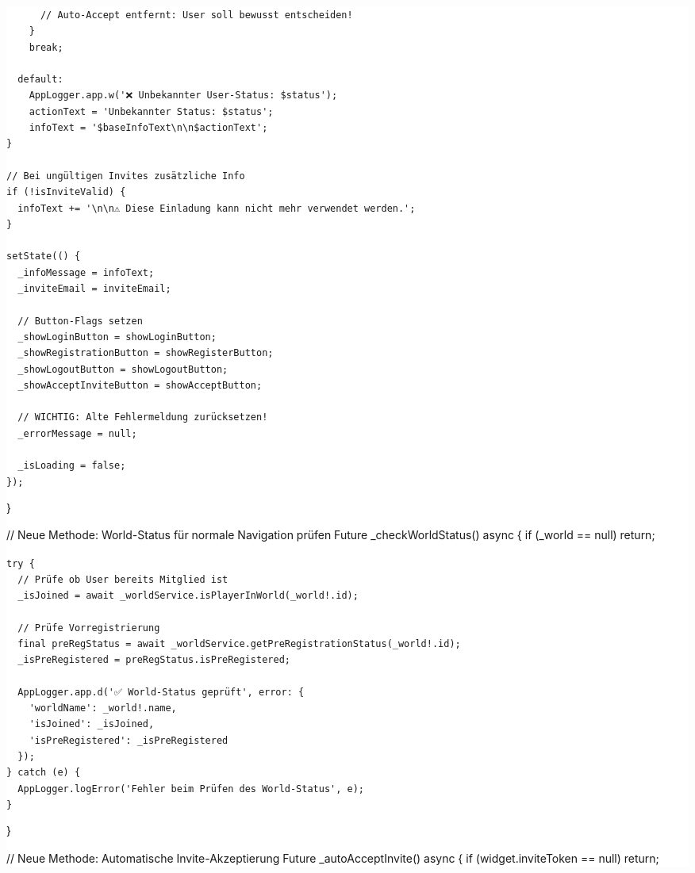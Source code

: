           // Auto-Accept entfernt: User soll bewusst entscheiden!
        }
        break;
        
      default:
        AppLogger.app.w('❌ Unbekannter User-Status: $status');
        actionText = 'Unbekannter Status: $status';
        infoText = '$baseInfoText\n\n$actionText';
    }
    
    // Bei ungültigen Invites zusätzliche Info
    if (!isInviteValid) {
      infoText += '\n\n⚠️ Diese Einladung kann nicht mehr verwendet werden.';
    }
    
    setState(() {
      _infoMessage = infoText;
      _inviteEmail = inviteEmail;
      
      // Button-Flags setzen
      _showLoginButton = showLoginButton;
      _showRegistrationButton = showRegisterButton; 
      _showLogoutButton = showLogoutButton;
      _showAcceptInviteButton = showAcceptButton;
      
      // WICHTIG: Alte Fehlermeldung zurücksetzen!
      _errorMessage = null;
      
      _isLoading = false;
    });
  }

  // Neue Methode: World-Status für normale Navigation prüfen
  Future<void> _checkWorldStatus() async {
    if (_world == null) return;
    
    try {
      // Prüfe ob User bereits Mitglied ist
      _isJoined = await _worldService.isPlayerInWorld(_world!.id);
      
      // Prüfe Vorregistrierung
      final preRegStatus = await _worldService.getPreRegistrationStatus(_world!.id);
      _isPreRegistered = preRegStatus.isPreRegistered;
      
      AppLogger.app.d('✅ World-Status geprüft', error: {
        'worldName': _world!.name,
        'isJoined': _isJoined,
        'isPreRegistered': _isPreRegistered
      });
    } catch (e) {
      AppLogger.logError('Fehler beim Prüfen des World-Status', e);
    }
  }

  // Neue Methode: Automatische Invite-Akzeptierung
  Future<void> _autoAcceptInvite() async {
    if (widget.inviteToken == null) return;
    